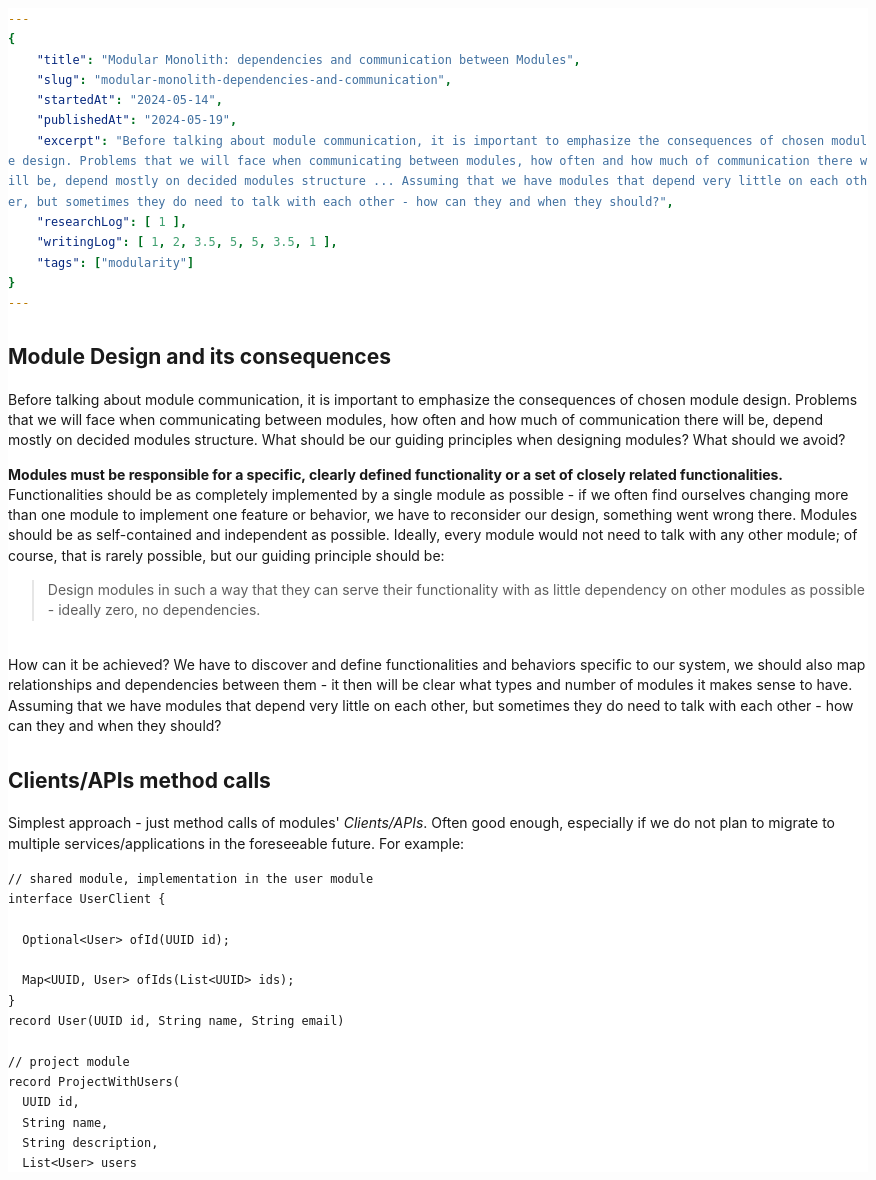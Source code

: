 ```yaml
---
{
    "title": "Modular Monolith: dependencies and communication between Modules",
    "slug": "modular-monolith-dependencies-and-communication",
    "startedAt": "2024-05-14",
    "publishedAt": "2024-05-19",
    "excerpt": "Before talking about module communication, it is important to emphasize the consequences of chosen module design. Problems that we will face when communicating between modules, how often and how much of communication there will be, depend mostly on decided modules structure ... Assuming that we have modules that depend very little on each other, but sometimes they do need to talk with each other - how can they and when they should?",
    "researchLog": [ 1 ],
    "writingLog": [ 1, 2, 3.5, 5, 5, 3.5, 1 ],
    "tags": ["modularity"]
}
---
```


## Module Design and its consequences

Before talking about module communication, it is important to emphasize the consequences of chosen module design. Problems that we will face when communicating between modules, how often and how much of communication there will be, depend mostly on decided modules structure. What should be our guiding principles when designing modules? What should we avoid?

**Modules must be responsible for a specific, clearly defined functionality or a set of closely related functionalities.**
Functionalities should be as completely implemented by a single module as possible - if we often find ourselves changing more than one module to implement one feature or behavior, we have to reconsider our design, something went wrong there.
Modules should be as self-contained and independent as possible. Ideally, every module would not need to talk with any other module; of course, that is rarely possible, but our guiding principle should be: 
> Design modules in such a way that they can serve their functionality with as little dependency on other modules as possible - ideally zero, no dependencies.

\
How can it be achieved? We have to discover and define functionalities and behaviors specific to our system, we should also map relationships and dependencies between them - it then will be clear what types and number of modules it makes sense to have. Assuming that we have modules that depend very little on each other, but sometimes they do need to talk with each other - how can they and when they should?

## Clients/APIs method calls

Simplest approach - just method calls of modules' *Clients/APIs*. Often good enough, especially if we do not plan to migrate to multiple services/applications in the foreseeable future. For example:
```
// shared module, implementation in the user module
interface UserClient {

  Optional<User> ofId(UUID id);

  Map<UUID, User> ofIds(List<UUID> ids);
}
record User(UUID id, String name, String email)

// project module
record ProjectWithUsers(
  UUID id, 
  String name, 
  String description, 
  List<User> users
```